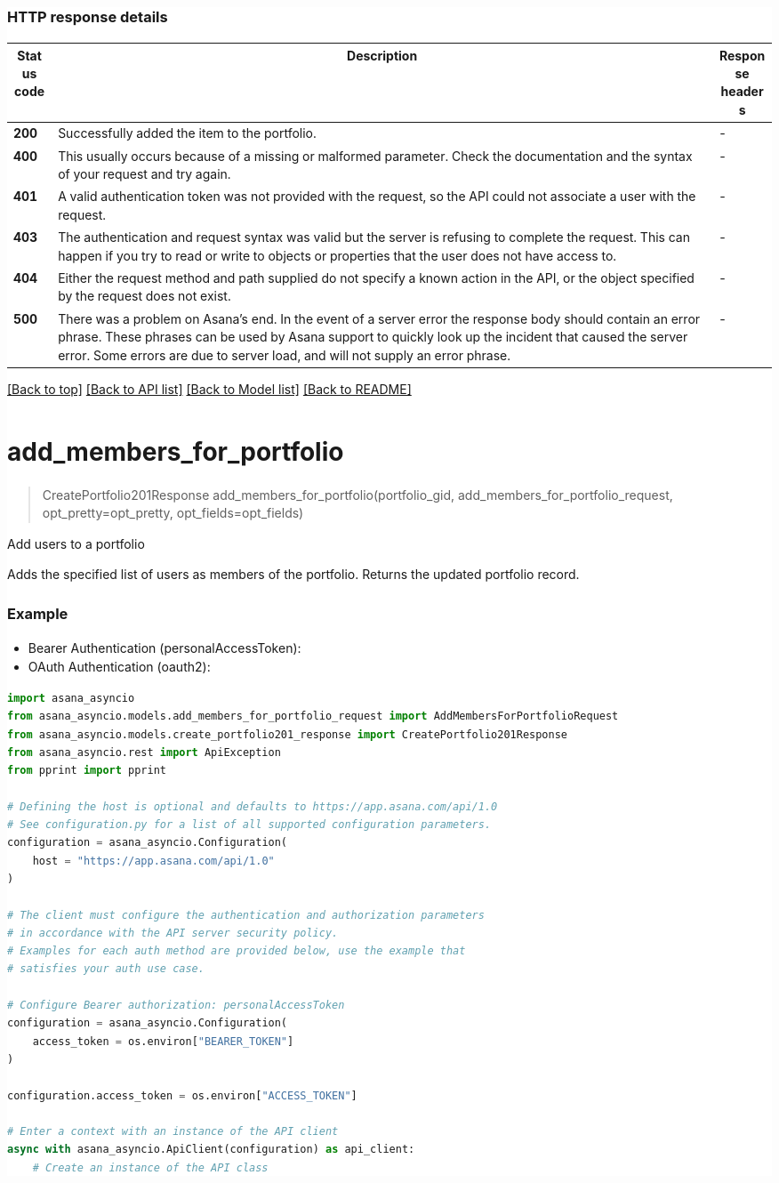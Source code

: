 ### HTTP response details

| Status code | Description | Response headers |
|-------------|-------------|------------------|
**200** | Successfully added the item to the portfolio. |  -  |
**400** | This usually occurs because of a missing or malformed parameter. Check the documentation and the syntax of your request and try again. |  -  |
**401** | A valid authentication token was not provided with the request, so the API could not associate a user with the request. |  -  |
**403** | The authentication and request syntax was valid but the server is refusing to complete the request. This can happen if you try to read or write to objects or properties that the user does not have access to. |  -  |
**404** | Either the request method and path supplied do not specify a known action in the API, or the object specified by the request does not exist. |  -  |
**500** | There was a problem on Asana’s end. In the event of a server error the response body should contain an error phrase. These phrases can be used by Asana support to quickly look up the incident that caused the server error. Some errors are due to server load, and will not supply an error phrase. |  -  |

[[Back to top]](#) [[Back to API list]](../README.md#documentation-for-api-endpoints) [[Back to Model list]](../README.md#documentation-for-models) [[Back to README]](../README.md)

# **add_members_for_portfolio**
> CreatePortfolio201Response add_members_for_portfolio(portfolio_gid, add_members_for_portfolio_request, opt_pretty=opt_pretty, opt_fields=opt_fields)

Add users to a portfolio

Adds the specified list of users as members of the portfolio.
Returns the updated portfolio record.

### Example

* Bearer Authentication (personalAccessToken):
* OAuth Authentication (oauth2):

```python
import asana_asyncio
from asana_asyncio.models.add_members_for_portfolio_request import AddMembersForPortfolioRequest
from asana_asyncio.models.create_portfolio201_response import CreatePortfolio201Response
from asana_asyncio.rest import ApiException
from pprint import pprint

# Defining the host is optional and defaults to https://app.asana.com/api/1.0
# See configuration.py for a list of all supported configuration parameters.
configuration = asana_asyncio.Configuration(
    host = "https://app.asana.com/api/1.0"
)

# The client must configure the authentication and authorization parameters
# in accordance with the API server security policy.
# Examples for each auth method are provided below, use the example that
# satisfies your auth use case.

# Configure Bearer authorization: personalAccessToken
configuration = asana_asyncio.Configuration(
    access_token = os.environ["BEARER_TOKEN"]
)

configuration.access_token = os.environ["ACCESS_TOKEN"]

# Enter a context with an instance of the API client
async with asana_asyncio.ApiClient(configuration) as api_client:
    # Create an instance of the API class
```